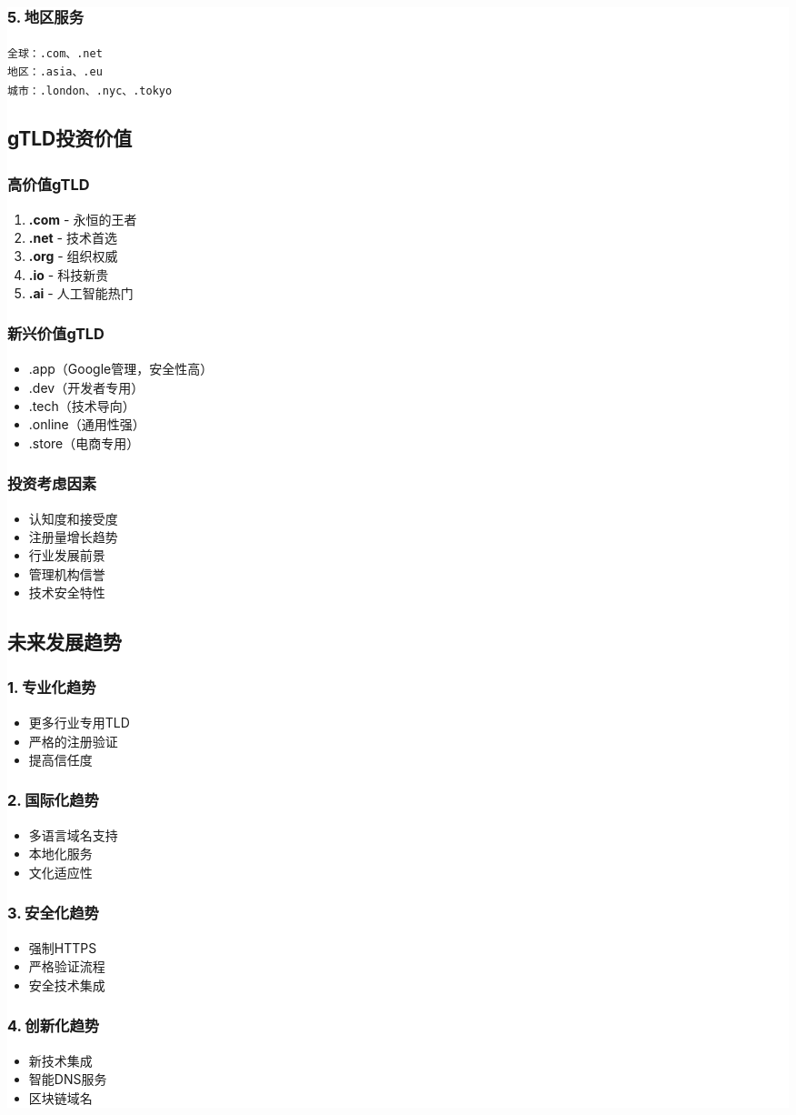 ### 5. 地区服务
```
全球：.com、.net
地区：.asia、.eu
城市：.london、.nyc、.tokyo
```

## gTLD投资价值

### 高价值gTLD
1. **.com** - 永恒的王者
2. **.net** - 技术首选
3. **.org** - 组织权威
4. **.io** - 科技新贵
5. **.ai** - 人工智能热门

### 新兴价值gTLD
- .app（Google管理，安全性高）
- .dev（开发者专用）
- .tech（技术导向）
- .online（通用性强）
- .store（电商专用）

### 投资考虑因素
- 认知度和接受度
- 注册量增长趋势
- 行业发展前景
- 管理机构信誉
- 技术安全特性

## 未来发展趋势

### 1. 专业化趋势
- 更多行业专用TLD
- 严格的注册验证
- 提高信任度

### 2. 国际化趋势
- 多语言域名支持
- 本地化服务
- 文化适应性

### 3. 安全化趋势
- 强制HTTPS
- 严格验证流程
- 安全技术集成

### 4. 创新化趋势
- 新技术集成
- 智能DNS服务
- 区块链域名
